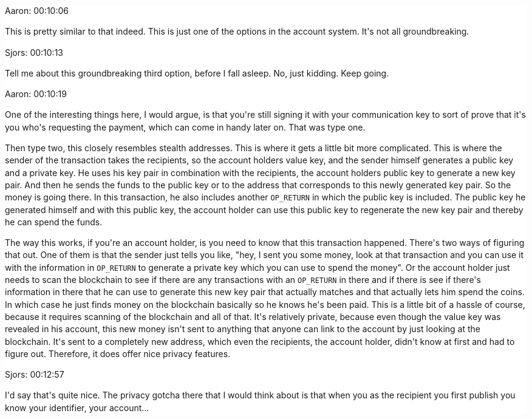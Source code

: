 Aaron: 00:10:06

This is pretty similar to that indeed.
This is just one of the options in the account system.
It's not all groundbreaking.

Sjors: 00:10:13

Tell me about this groundbreaking third option, before I fall asleep.
No, just kidding.
Keep going.

Aaron: 00:10:19

One of the interesting things here, I would argue, is that you're still signing it with your communication key to sort of prove that it's you who's requesting the payment, which can come in handy later on.
That was type one.

Then type two, this closely resembles stealth addresses.
This is where it gets a little bit more complicated.
This is where the sender of the transaction takes the recipients, so the account holders value key, and the sender himself generates a public key and a private key.
He uses his key pair in combination with the recipients, the account holders public key to generate a new key pair.
And then he sends the funds to the public key or to the address that corresponds to this newly generated key pair.
So the money is going there.
In this transaction, he also includes another `OP_RETURN` in which the public key is included.
The public key he generated himself and with this public key, the account holder can use this public key to regenerate the new key pair and thereby he can spend the funds.


The way this works, if you're an account holder, is you need to know that this transaction happened.
There's two ways of figuring that out.
One of them is that the sender just tells you like, "hey, I sent you some money, look at that transaction and you can use it with the information in `OP_RETURN` to generate a private key which you can use to spend the money".
Or the account holder just needs to scan the blockchain to see if there are any transactions with an `OP_RETURN` in there and if there is see if there's information in there that he can use to generate this new key pair that actually matches and that actually lets him spend the coins.
In which case he just finds money on the blockchain basically so he knows he's been paid.
This is a little bit of a hassle of course, because it requires scanning of the blockchain and all of that.
It's relatively private, because even though the value key was revealed in his account, this new money isn't sent to anything that anyone can link to the account by just looking at the blockchain.
It's sent to a completely new address, which even the recipients, the account holder, didn't know at first and had to figure out.
Therefore, it does offer nice privacy features.

Sjors: 00:12:57

I'd say that's quite nice.
The privacy gotcha there that I would think about is that when you as the recipient you first publish you know your identifier, your account...
